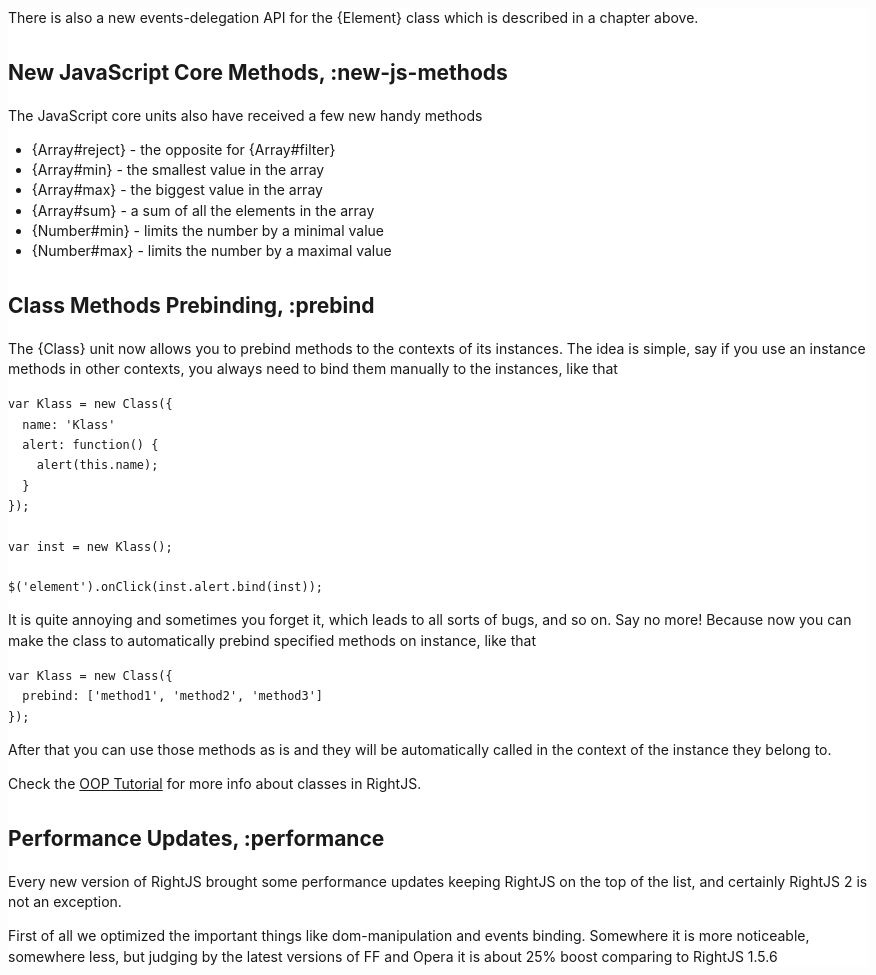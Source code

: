 There is also a new events-delegation API for the {Element} class which is
described in a chapter above.


## New JavaScript Core Methods, :new-js-methods

The JavaScript core units also have received a few new handy methods

 * {Array#reject} - the opposite for {Array#filter}
 * {Array#min} - the smallest value in the array
 * {Array#max} - the biggest value in the array
 * {Array#sum} - a sum of all the elements in the array
 * {Number#min} - limits the number by a minimal value
 * {Number#max} - limits the number by a maximal value



## Class Methods Prebinding, :prebind

The {Class} unit now allows you to prebind methods to the contexts of its
instances. The idea is simple, say if you use an instance methods in other
contexts, you always need to bind them manually to the instances, like that

    var Klass = new Class({
      name: 'Klass'
      alert: function() {
        alert(this.name);
      }
    });

    var inst = new Klass();

    $('element').onClick(inst.alert.bind(inst));

It is quite annoying and sometimes you forget it, which leads to all sorts of
bugs, and so on. Say no more! Because now you can make the class to
automatically prebind specified methods on instance, like that

    var Klass = new Class({
      prebind: ['method1', 'method2', 'method3']
    });

After that you can use those methods as is and they will be automatically
called in the context of the instance they belong to.

Check the [OOP Tutorial](/tutorials/object-oriented-programming) for more
info about classes in RightJS.



## Performance Updates, :performance

Every new version of RightJS brought some performance updates keeping RightJS
on the top of the list, and certainly RightJS 2 is not an exception.

First of all we optimized the important things like dom-manipulation and
events binding. Somewhere it is more noticeable, somewhere less, but judging
by the latest versions of FF and Opera it is about 25% boost comparing to
RightJS 1.5.6
